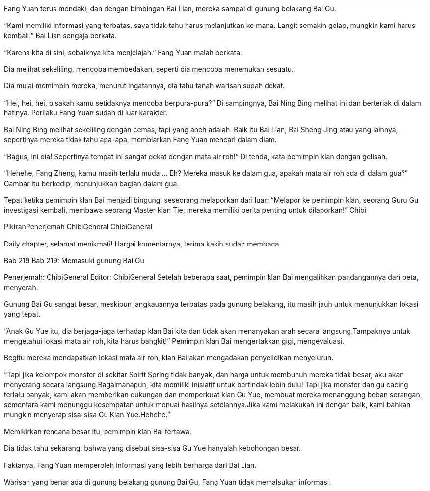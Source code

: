 Fang Yuan terus mendaki, dan dengan bimbingan Bai Lian, mereka sampai di gunung belakang Bai Gu.

“Kami memiliki informasi yang terbatas, saya tidak tahu harus melanjutkan ke mana. Langit semakin gelap, mungkin kami harus kembali.” Bai Lian sengaja berkata.

“Karena kita di sini, sebaiknya kita menjelajah.” Fang Yuan malah berkata.

Dia melihat sekeliling, mencoba membedakan, seperti dia mencoba menemukan sesuatu.

Dia mulai memimpin mereka, menurut ingatannya, dia tahu tanah warisan sudah dekat.

“Hei, hei, hei, bisakah kamu setidaknya mencoba berpura-pura?” Di sampingnya, Bai Ning Bing melihat ini dan berteriak di dalam hatinya. Perilaku Fang Yuan sudah di luar karakter.

Bai Ning Bing melihat sekeliling dengan cemas, tapi yang aneh adalah: Baik itu Bai Lian, Bai Sheng Jing atau yang lainnya, sepertinya mereka tidak tahu apa-apa, membiarkan Fang Yuan mencari dalam diam.

“Bagus, ini dia! Sepertinya tempat ini sangat dekat dengan mata air roh!” Di tenda, kata pemimpin klan dengan gelisah.

“Hehehe, Fang Zheng, kamu masih terlalu muda … Eh? Mereka masuk ke dalam gua, apakah mata air roh ada di dalam gua?” Gambar itu berkedip, menunjukkan bagian dalam gua.

Tepat ketika pemimpin klan Bai menjadi bingung, seseorang melaporkan dari luar: “Melapor ke pemimpin klan, seorang Guru Gu investigasi kembali, membawa seorang Master klan Tie, mereka memiliki berita penting untuk dilaporkan!” Chibi

PikiranPenerjemah ChibiGeneral ChibiGeneral

Daily chapter, selamat menikmati! Hargai komentarnya, terima kasih sudah membaca.

Bab 219 Bab 219: Memasuki gunung Bai Gu

Penerjemah: ChibiGeneral Editor: ChibiGeneral Setelah beberapa saat, pemimpin klan Bai mengalihkan pandangannya dari peta, menyerah.

Gunung Bai Gu sangat besar, meskipun jangkauannya terbatas pada gunung belakang, itu masih jauh untuk menunjukkan lokasi yang tepat.

“Anak Gu Yue itu, dia berjaga-jaga terhadap klan Bai kita dan tidak akan menanyakan arah secara langsung.Tampaknya untuk mengetahui lokasi mata air roh, kita harus bangkit!” Pemimpin klan Bai mengertakkan gigi, mengevaluasi.

Begitu mereka mendapatkan lokasi mata air roh, klan Bai akan mengadakan penyelidikan menyeluruh.

“Tapi jika kelompok monster di sekitar Spirit Spring tidak banyak, dan harga untuk membunuh mereka tidak besar, aku akan menyerang secara langsung.Bagaimanapun, kita memiliki inisiatif untuk bertindak lebih dulu! Tapi jika monster dan gu cacing terlalu banyak, kami akan memberikan dukungan dan memperkuat klan Gu Yue, membuat mereka menanggung beban serangan, sementara kami menunggu kesempatan untuk menuai hasilnya setelahnya.Jika kami melakukan ini dengan baik, kami bahkan mungkin menyerap sisa-sisa Gu Klan Yue.Hehehe.”

Memikirkan rencana besar itu, pemimpin klan Bai tertawa.

Dia tidak tahu sekarang, bahwa yang disebut sisa-sisa Gu Yue hanyalah kebohongan besar.

Faktanya, Fang Yuan memperoleh informasi yang lebih berharga dari Bai Lian.

Warisan yang benar ada di gunung belakang gunung Bai Gu, Fang Yuan tidak memalsukan informasi.
